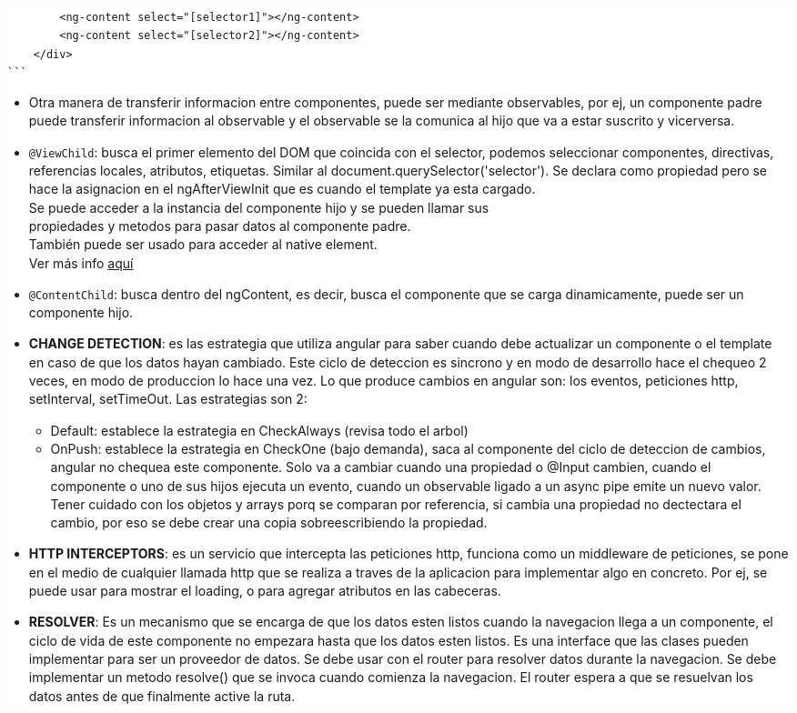 			<ng-content select="[selector1]"></ng-content>
			<ng-content select="[selector2]"></ng-content>
		</div>
	```


- Otra manera de transferir informacion entre componentes, puede ser mediante
  observables, por ej, un componente padre puede transferir informacion al 
  observable y el observable se la comunica al hijo que va a estar suscrito 
  y vicerversa.


- `@ViewChild`: busca el primer elemento del DOM que coincida con el selector,
  podemos seleccionar componentes, directivas, referencias locales, atributos,
  etiquetas. Similar al document.querySelector('selector').
  Se declara como propiedad pero se hace la asignacion en el ngAfterViewInit 
  que es cuando el template ya esta cargado.  
  Se puede acceder a la instancia del componente hijo y se pueden llamar sus  
  propiedades y metodos para pasar datos al componente padre.  
  También puede ser usado para acceder al native element.  
  Ver más info [aquí](https://medium.com/@deepanshumehta003/transfer-data-from-child-to-parent-in-angular-16cb31837be6)  

- `@ContentChild`: busca dentro del ngContent, es decir, busca el componente 
  que se carga dinamicamente, puede ser un componente hijo.


- **CHANGE DETECTION**: es las estrategia que utiliza angular para saber cuando 
  debe actualizar un componente o el template en caso de que los datos
  hayan cambiado. Este ciclo de deteccion es sincrono y en modo de desarrollo
  hace el chequeo 2 veces, en modo de produccion lo hace una vez.
  Lo que produce cambios en angular son: los eventos, peticiones http,
  setInterval, setTimeOut.
  Las estrategias son 2: 
  	- Default: establece la estrategia en CheckAlways (revisa todo el arbol)
  	- OnPush: establece la estrategia en CheckOne (bajo demanda), saca al 
	  componente del ciclo de deteccion de cambios, angular no chequea este
	  componente. Solo va a cambiar cuando una propiedad o @Input cambien, 
	  cuando el componente o uno de sus hijos ejecuta un evento, cuando
	  un observable ligado a un async pipe emite un nuevo valor.
	  Tener cuidado con los objetos y arrays porq se comparan por referencia, si 
	  cambia una propiedad no dectectara el cambio, por eso se debe crear 
	  una copia sobreescribiendo la propiedad.  


- **HTTP INTERCEPTORS**: es un servicio que intercepta las peticiones http,
  funciona como un middleware de peticiones, se pone en el medio de cualquier 
  llamada http que se realiza a traves de la aplicacion para implementar algo 
  en concreto. Por ej, se puede usar para mostrar el loading, o para agregar 
  atributos en las cabeceras.


- **RESOLVER**: Es un mecanismo que se encarga de que los datos esten listos cuando
  la navegacion llega a un componente, el ciclo de vida de este componente no
  empezara hasta que los datos esten listos. Es una interface que las clases 
  pueden implementar para ser un proveedor de datos. Se debe usar con el 
  router para resolver datos durante la navegacion. Se debe implementar un 
  metodo resolve() que se invoca cuando comienza la navegacion. El router 
  espera a que se resuelvan los datos antes de que finalmente active la ruta.

